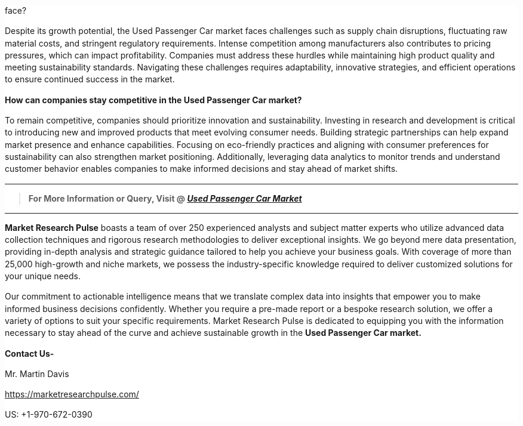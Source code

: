face?</strong></p><p>Despite its growth potential, the Used Passenger Car market faces challenges such as supply chain disruptions, fluctuating raw material costs, and stringent regulatory requirements. Intense competition among manufacturers also contributes to pricing pressures, which can impact profitability. Companies must address these hurdles while maintaining high product quality and meeting sustainability standards. Navigating these challenges requires adaptability, innovative strategies, and efficient operations to ensure continued success in the market.</p><p><strong>How can companies stay competitive in the Used Passenger Car market?</strong></p><p>To remain competitive, companies should prioritize innovation and sustainability. Investing in research and development is critical to introducing new and improved products that meet evolving consumer needs. Building strategic partnerships can help expand market presence and enhance capabilities. Focusing on eco-friendly practices and aligning with consumer preferences for sustainability can also strengthen market positioning. Additionally, leveraging data analytics to monitor trends and understand customer behavior enables companies to make informed decisions and stay ahead of market shifts.</p><hr /><blockquote><p><strong>For More Information or Query, Visit @&nbsp;<em><a href="https://marketresearchpulse.com/report/39964/used-passenger-car-market?utm_source=Linkedin&utm_medium=022">Used Passenger Car Market</a></em></strong></p></blockquote><hr /><p><strong>Market Research Pulse</strong> boasts a team of over 250 experienced analysts and subject matter experts who utilize advanced data collection techniques and rigorous research methodologies to deliver exceptional insights. We go beyond mere data presentation, providing in-depth analysis and strategic guidance tailored to help you achieve your business goals. With coverage of more than 25,000 high-growth and niche markets, we possess the industry-specific knowledge required to deliver customized solutions for your unique needs.</p><p>Our commitment to actionable intelligence means that we translate complex data into insights that empower you to make informed business decisions confidently. Whether you require a pre-made report or a bespoke research solution, we offer a variety of options to suit your specific requirements. Market Research Pulse is dedicated to equipping you with the information necessary to stay ahead of the curve and achieve sustainable growth in the <strong>Used Passenger Car market.</strong></p><p><strong>Contact Us-</strong></p><p>Mr. Martin Davis</p><p>https://marketresearchpulse.com/</p><p>US: +1-970-672-0390</p>
